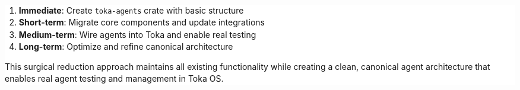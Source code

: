 1. **Immediate**: Create `toka-agents` crate with basic structure
2. **Short-term**: Migrate core components and update integrations
3. **Medium-term**: Wire agents into Toka and enable real testing
4. **Long-term**: Optimize and refine canonical architecture

This surgical reduction approach maintains all existing functionality while creating a clean, canonical agent architecture that enables real agent testing and management in Toka OS.